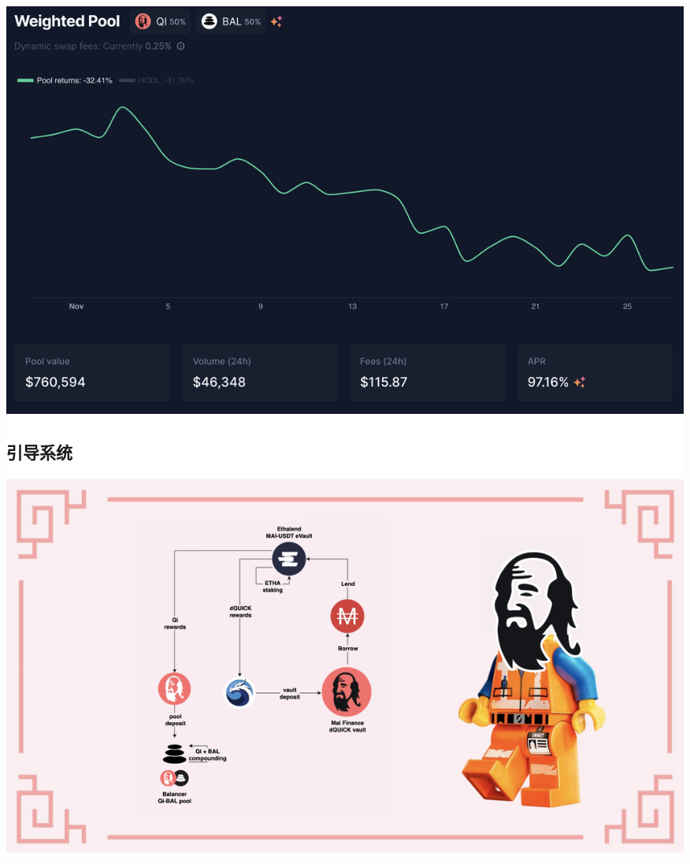 ![截至 2021 年 11 月，Balancer 上 Qi-BAL 池的状态](<../../.gitbook/assets/image (38).png>)

## 引导系统

![](<../../.gitbook/assets/image (19).png>)
